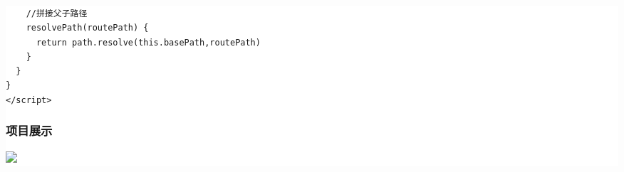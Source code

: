 ```vue
    //拼接父子路径
    resolvePath(routePath) {
      return path.resolve(this.basePath,routePath)
    }
  }
}
</script>
```





### 项目展示

![](display.gif)
